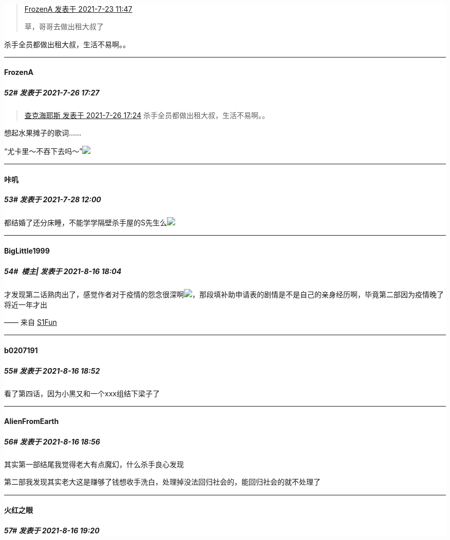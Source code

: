 <blockquote><a href="httphttps://bbs.saraba1st.com/2b/forum.php?mod=redirect&amp;goto=findpost&amp;pid=52068313&amp;ptid=2009078" target="_blank">FrozenA 发表于 2021-7-23 11:47</a>

草，哥哥去做出租大叔了</blockquote>
杀手全员都做出租大叔，生活不易啊。。

*****

####  FrozenA  
##### 52#       发表于 2021-7-26 17:27

<blockquote><a href="httphttps://bbs.saraba1st.com/2b/forum.php?mod=redirect&amp;goto=findpost&amp;pid=52104330&amp;ptid=2009078" target="_blank">查克海耶斯 发表于 2021-7-26 17:24</a>
杀手全员都做出租大叔，生活不易啊。。</blockquote>
想起水果摊子的歌词……

“尤卡里～不吞下去吗～”<img src="https://static.saraba1st.com/image/smiley/face2017/067.png" referrerpolicy="no-referrer">

*****

####  咔叽  
##### 53#       发表于 2021-7-28 12:00

都结婚了还分床睡，不能学学隔壁杀手屋的S先生么<img src="https://static.saraba1st.com/image/smiley/face2017/013.png" referrerpolicy="no-referrer">

*****

####  BigLittle1999  
##### 54#         楼主| 发表于 2021-8-16 18:04

才发现第二话熟肉出了，感觉作者对于疫情的怨念很深啊<img src="https://static.saraba1st.com/image/smiley/face2017/068.png" referrerpolicy="no-referrer">，那段填补助申请表的剧情是不是自己的亲身经历啊，毕竟第二部因为疫情晚了将近一年才出

—— 来自 [S1Fun](https://s1fun.koalcat.com)

*****

####  b0207191  
##### 55#       发表于 2021-8-16 18:52

看了第四话，因为小黑又和一个xxx组结下梁子了

*****

####  AlienFromEarth  
##### 56#       发表于 2021-8-16 18:56

其实第一部结尾我觉得老大有点魔幻，什么杀手良心发现

第二部我发现其实老大这是赚够了钱想收手洗白，处理掉没法回归社会的，能回归社会的就不处理了

*****

####  火红之眼  
##### 57#       发表于 2021-8-16 19:20
